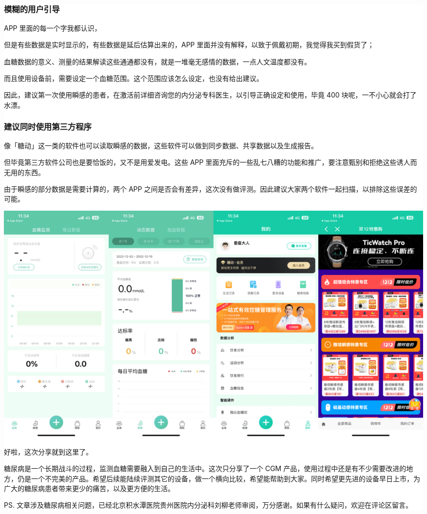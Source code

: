 ### 模糊的用户引导

APP 里面的每一个字我都认识，

但是有些数据是实时显示的，有些数据是延后估算出来的，APP 里面并没有解释，以致于佩戴初期，我觉得我买到假货了；

血糖数据的意义、测量的结果解读这些通通都没有，就是一堆毫无感情的数据，一点人文温度都没有。

而且使用设备前，需要设定一个血糖范围。这个范围应该怎么设定，也没有给出建议。

因此，建议第一次使用瞬感的患者，在激活前详细咨询您的内分泌专科医生，以引导正确设定和使用，毕竟 400 块呢，一不小心就会打了水漂。

### 建议同时使用第三方程序

像「糖动」这一类的软件也可以读取瞬感的数据，这些软件可以做到同步数据、共享数据以及生成报告。

但毕竟第三方软件公司也是要恰饭的，又不是用爱发电。这些 APP 里面充斥的一些乱七八糟的功能和推广，要注意甄别和拒绝这些诱人而无用的东西。

由于瞬感的部分数据是需要计算的，两个 APP 之间是否会有差异，这次没有做评测。因此建议大家两个软件一起扫描，以排除这些误差的可能。

![](https://github.com/ustczzh/MyClippings/blob/main/Images/2022-12-19%2021-45-22/a23bc583-5401-47a1-b805-7312ec8a9ec3.png?raw=true)

好啦，这次分享就到这里了。

糖尿病是一个长期战斗的过程，监测血糖需要融入到自己的生活中。这次只分享了一个 CGM 产品，使用过程中还是有不少需要改进的地方，仍是一个不完美的产品。希望后续能陆续评测其它的设备，做一个横向比较，希望能帮助到大家。同时希望更先进的设备早日上市，为广大的糖尿病患者带来更少的痛苦，以及更方便的生活。

PS. 文章涉及糖尿病相关问题，已经北京积水潭医院贵州医院内分泌科刘柳老师审阅，万分感谢。如果有什么疑问，欢迎在评论区留言。
